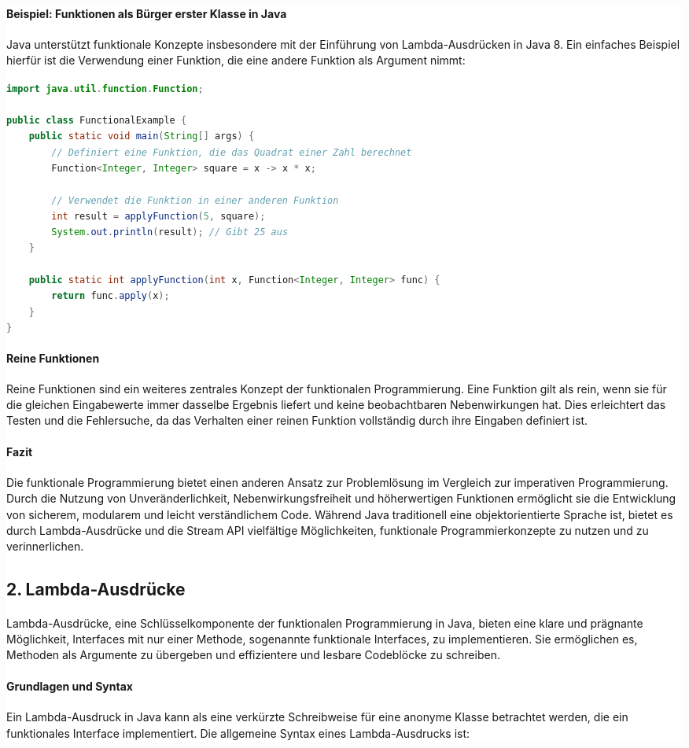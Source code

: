 #### Beispiel: Funktionen als Bürger erster Klasse in Java

Java unterstützt funktionale Konzepte insbesondere mit der Einführung von Lambda-Ausdrücken in Java 8. Ein einfaches Beispiel hierfür ist die Verwendung einer Funktion, die eine andere Funktion als Argument nimmt:

```java
import java.util.function.Function;

public class FunctionalExample {
    public static void main(String[] args) {
        // Definiert eine Funktion, die das Quadrat einer Zahl berechnet
        Function<Integer, Integer> square = x -> x * x;
        
        // Verwendet die Funktion in einer anderen Funktion
        int result = applyFunction(5, square);
        System.out.println(result); // Gibt 25 aus
    }

    public static int applyFunction(int x, Function<Integer, Integer> func) {
        return func.apply(x);
    }
}
```

#### Reine Funktionen

Reine Funktionen sind ein weiteres zentrales Konzept der funktionalen Programmierung. Eine Funktion gilt als rein, wenn sie für die gleichen Eingabewerte immer dasselbe Ergebnis liefert und keine beobachtbaren Nebenwirkungen hat. Dies erleichtert das Testen und die Fehlersuche, da das Verhalten einer reinen Funktion vollständig durch ihre Eingaben definiert ist.

#### Fazit

Die funktionale Programmierung bietet einen anderen Ansatz zur Problemlösung im Vergleich zur imperativen Programmierung. Durch die Nutzung von Unveränderlichkeit, Nebenwirkungsfreiheit und höherwertigen Funktionen ermöglicht sie die Entwicklung von sicherem, modularem und leicht verständlichem Code. Während Java traditionell eine objektorientierte Sprache ist, bietet es durch Lambda-Ausdrücke und die Stream API vielfältige Möglichkeiten, funktionale Programmierkonzepte zu nutzen und zu verinnerlichen.



## 2. Lambda-Ausdrücke

Lambda-Ausdrücke, eine Schlüsselkomponente der funktionalen Programmierung in Java, bieten eine klare und prägnante Möglichkeit, Interfaces mit nur einer Methode, sogenannte funktionale Interfaces, zu implementieren. Sie ermöglichen es, Methoden als Argumente zu übergeben und effizientere und lesbare Codeblöcke zu schreiben.

#### Grundlagen und Syntax

Ein Lambda-Ausdruck in Java kann als eine verkürzte Schreibweise für eine anonyme Klasse betrachtet werden, die ein funktionales Interface implementiert. Die allgemeine Syntax eines Lambda-Ausdrucks ist:
